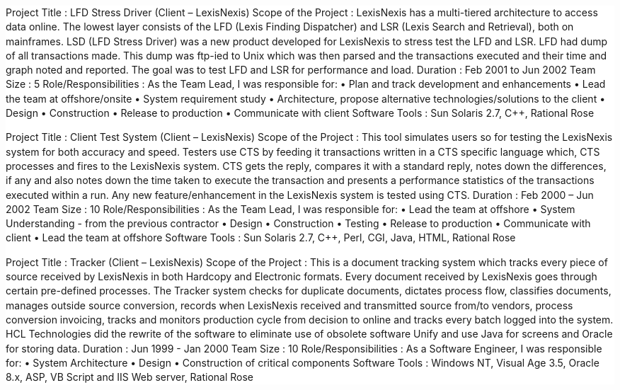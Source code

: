 Project Title	:	LFD Stress Driver (Client – LexisNexis)
Scope of the Project	:	LexisNexis has a multi-tiered architecture to access data online. The lowest layer consists of the LFD (Lexis Finding Dispatcher) and LSR (Lexis Search and Retrieval), both on mainframes.
LSD (LFD Stress Driver) was a new product developed for LexisNexis to stress test the LFD and LSR. LFD had dump of all transactions made. This dump was ftp-ied to Unix which was then parsed and the transactions executed and their time and graph noted and reported. The goal was to test LFD and LSR for performance and load.
Duration	:	Feb 2001 to Jun 2002
Team Size	:	5
Role/Responsibilities	:	As the Team Lead, I was responsible for:
•	Plan and track development and enhancements
•	Lead the team at offshore/onsite
•	System requirement study
•	Architecture, propose alternative technologies/solutions to the client
•	Design
•	Construction
•	Release to production
•	Communicate with client
Software Tools	:	Sun Solaris 2.7, C++, Rational Rose
  
Project Title	:	Client Test System (Client – LexisNexis)
Scope of the Project	:	This tool simulates users so for testing the LexisNexis system for both accuracy and speed. Testers use CTS by feeding it transactions written in a CTS specific language which, CTS processes and fires to the LexisNexis system. CTS gets the reply, compares it with a standard reply, notes down the differences, if any and also notes down the time taken to execute the transaction and presents a performance statistics of the transactions executed within a run. Any new feature/enhancement in the LexisNexis system is tested using CTS.
Duration	:	Feb 2000 – Jun 2002
Team Size	:	10
Role/Responsibilities	:	As the Team Lead, I was responsible for:
•	Lead the team at offshore
•	System Understanding  - from the previous contractor
•	Design
•	Construction
•	Testing
•	Release to production
•	Communicate with client
•	Lead the team at offshore
Software Tools	:	Sun Solaris 2.7, C++, Perl, CGI, Java, HTML, Rational Rose
  
Project Title	:	Tracker (Client – LexisNexis)
Scope of the Project	:	This is a document tracking system which tracks every piece of source received by LexisNexis in both Hardcopy and Electronic formats. Every document received by LexisNexis goes through certain pre-defined processes. The Tracker system checks for duplicate documents, dictates process flow, classifies documents, manages outside source conversion, records when LexisNexis received and transmitted source from/to vendors, process conversion invoicing, tracks and monitors production cycle from decision to online and tracks every batch logged into the system. HCL Technologies did the rewrite of the software to eliminate use of obsolete software Unify and use Java for screens and Oracle for storing data.
Duration	:	Jun 1999 - Jan 2000
Team Size	:	10
Role/Responsibilities	:	As a Software Engineer, I was responsible for:
•	System Architecture
•	Design
•	Construction of critical components
Software Tools	:	Windows NT, Visual Age 3.5, Oracle 8.x, ASP, VB Script and IIS Web server, Rational Rose
  